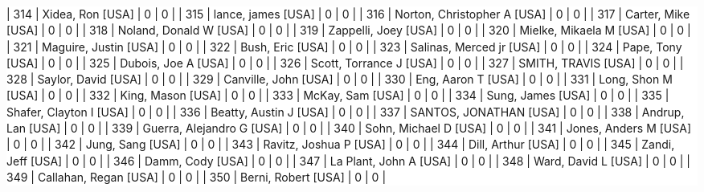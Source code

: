 | 314 | Xidea, Ron [USA] | 0 | 0 |
| 315 | lance, james [USA] | 0 | 0 |
| 316 | Norton, Christopher A [USA] | 0 | 0 |
| 317 | Carter, Mike [USA] | 0 | 0 |
| 318 | Noland, Donald W [USA] | 0 | 0 |
| 319 | Zappelli, Joey [USA] | 0 | 0 |
| 320 | Mielke, Mikaela M [USA] | 0 | 0 |
| 321 | Maguire, Justin [USA] | 0 | 0 |
| 322 | Bush, Eric [USA] | 0 | 0 |
| 323 | Salinas, Merced jr [USA] | 0 | 0 |
| 324 | Pape, Tony [USA] | 0 | 0 |
| 325 | Dubois, Joe A [USA] | 0 | 0 |
| 326 | Scott, Torrance J [USA] | 0 | 0 |
| 327 | SMITH, TRAVIS [USA] | 0 | 0 |
| 328 | Saylor, David [USA] | 0 | 0 |
| 329 | Canville, John [USA] | 0 | 0 |
| 330 | Eng, Aaron T [USA] | 0 | 0 |
| 331 | Long, Shon M [USA] | 0 | 0 |
| 332 | King, Mason [USA] | 0 | 0 |
| 333 | McKay, Sam [USA] | 0 | 0 |
| 334 | Sung, James [USA] | 0 | 0 |
| 335 | Shafer, Clayton I [USA] | 0 | 0 |
| 336 | Beatty, Austin J [USA] | 0 | 0 |
| 337 | SANTOS, JONATHAN [USA] | 0 | 0 |
| 338 | Andrup, Lan [USA] | 0 | 0 |
| 339 | Guerra, Alejandro G [USA] | 0 | 0 |
| 340 | Sohn, Michael D [USA] | 0 | 0 |
| 341 | Jones, Anders M [USA] | 0 | 0 |
| 342 | Jung, Sang [USA] | 0 | 0 |
| 343 | Ravitz, Joshua P [USA] | 0 | 0 |
| 344 | Dill, Arthur [USA] | 0 | 0 |
| 345 | Zandi, Jeff [USA] | 0 | 0 |
| 346 | Damm, Cody [USA] | 0 | 0 |
| 347 | La Plant, John A [USA] | 0 | 0 |
| 348 | Ward, David L [USA] | 0 | 0 |
| 349 | Callahan, Regan [USA] | 0 | 0 |
| 350 | Berni, Robert [USA] | 0 | 0 |